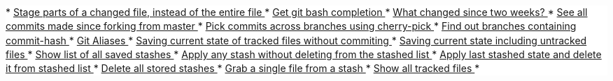  </a>
 *
 <a href="https://github.com/git-tips/tips#stage-parts-of-a-changed-file-instead-of-the-entire-file">
  Stage parts of a changed file, instead of the entire file
 </a>
 *
 <a href="https://github.com/git-tips/tips#get-git-bash-completion">
  Get git bash completion
 </a>
 *
 <a href="https://github.com/git-tips/tips#what-changed-since-two-weeks">
  What changed since two weeks?
 </a>
 *
 <a href="https://github.com/git-tips/tips#see-all-commits-made-since-forking-from-master">
  See all commits made since forking from master
 </a>
 *
 <a href="https://github.com/git-tips/tips#pick-commits-across-branches-using-cherry-pick">
  Pick commits across branches using cherry-pick
 </a>
 *
 <a href="https://github.com/git-tips/tips#find-out-branches-containing-commit-hash">
  Find out branches containing commit-hash
 </a>
 *
 <a href="https://github.com/git-tips/tips#git-aliases">
  Git Aliases
 </a>
 *
 <a href="https://github.com/git-tips/tips#saving-current-state-of-tracked-files-without-commiting">
  Saving current state of tracked files without commiting
 </a>
 *
 <a href="https://github.com/git-tips/tips#saving-current-state-including-untracked-files">
  Saving current state including untracked files
 </a>
 *
 <a href="https://github.com/git-tips/tips#show-list-of-all-saved-stashes">
  Show list of all saved stashes
 </a>
 *
 <a href="https://github.com/git-tips/tips#apply-any-stash-without-deleting-from-the-stashed-list">
  Apply any stash without deleting from the stashed list
 </a>
 *
 <a href="https://github.com/git-tips/tips#apply-last-stashed-state-and-delete-it-from-stashed-list">
  Apply last stashed state and delete it from stashed list
 </a>
 *
 <a href="https://github.com/git-tips/tips#delete-all-stored-stashes">
  Delete all stored stashes
 </a>
 *
 <a href="https://github.com/git-tips/tips#grab-a-single-file-from-a-stash">
  Grab a single file from a stash
 </a>
 *
 <a href="https://github.com/git-tips/tips#show-all-tracked-files">
  Show all tracked files
 </a>
 *